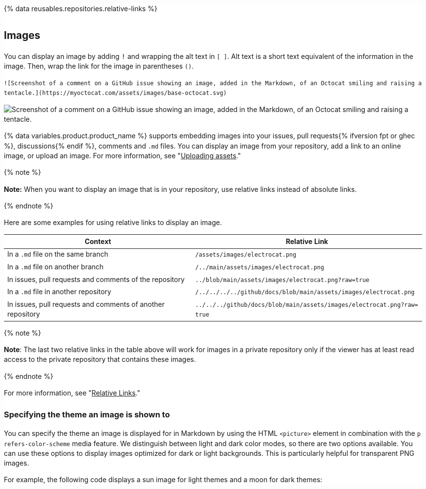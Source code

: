 {% data reusables.repositories.relative-links %}

## Images

You can display an image by adding <kbd>!</kbd> and wrapping the alt text in `[ ]`. Alt text is a short text equivalent of the information in the image. Then, wrap the link for the image in parentheses `()`.

`![Screenshot of a comment on a GitHub issue showing an image, added in the Markdown, of an Octocat smiling and raising a tentacle.](https://myoctocat.com/assets/images/base-octocat.svg)`

![Screenshot of a comment on a GitHub issue showing an image, added in the Markdown, of an Octocat smiling and raising a tentacle.](/assets/images/help/writing/image-rendered.png)

{% data variables.product.product_name %} supports embedding images into your issues, pull requests{% ifversion fpt or ghec %}, discussions{% endif %}, comments  and `.md` files. You can display an image from your repository, add a link to an online image, or upload an image. For more information, see "[Uploading assets](#uploading-assets)."

{% note %}

**Note:** When you want to display an image that is in your repository, use relative links instead of absolute links.

{% endnote %}

Here are some examples for using relative links to display an image.

| Context | Relative Link |
| ------ | -------- |
| In a `.md` file on the same branch | `/assets/images/electrocat.png` |
| In a `.md` file on another branch | `/../main/assets/images/electrocat.png` |
| In issues, pull requests and comments of the repository | `../blob/main/assets/images/electrocat.png?raw=true` |
| In a `.md` file in another repository | `/../../../../github/docs/blob/main/assets/images/electrocat.png` |
| In issues, pull requests and comments of another repository | `../../../github/docs/blob/main/assets/images/electrocat.png?raw=true` |

{% note %}

**Note**: The last two relative links in the table above will work for images in a private repository only if the viewer has at least read access to the private repository that contains these images.

{% endnote %}

For more information, see "[Relative Links](#relative-links)."

### Specifying the theme an image is shown to

You can specify the theme an image is displayed for in Markdown by using the HTML `<picture>` element in combination with the `prefers-color-scheme` media feature. We distinguish between light and dark color modes, so there are two options available. You can use these options to display images optimized for dark or light backgrounds. This is particularly helpful for transparent PNG images.

For example, the following code displays a sun image for light themes and a moon for dark themes:


[^1]: My reference.
[^2]: To add line breaks within a footnote, prefix new lines with 2 spaces.